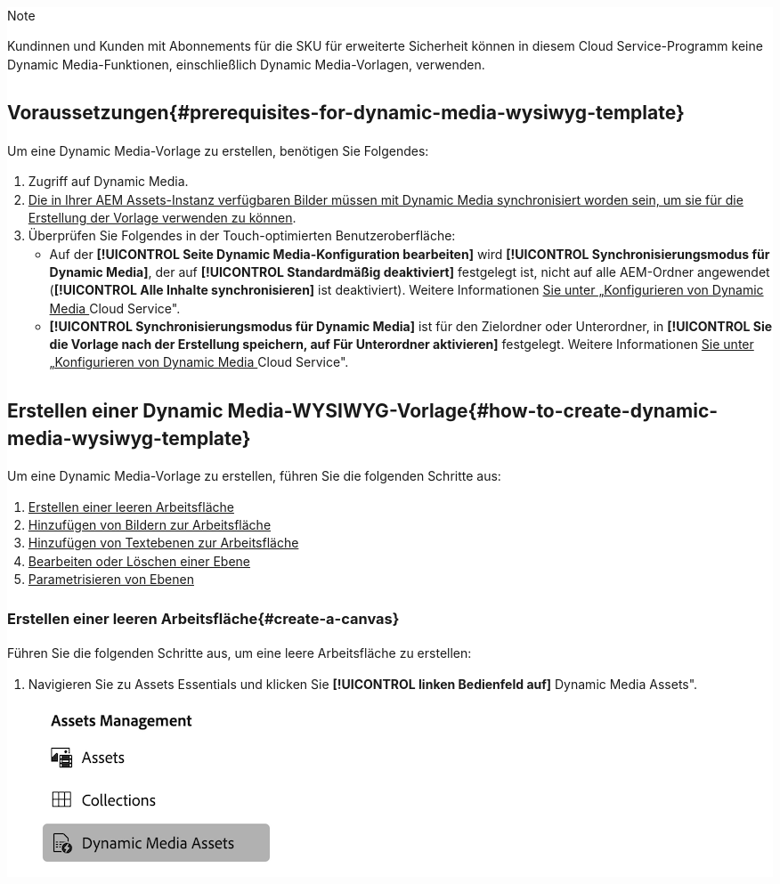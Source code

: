 >[!NOTE]
>
>Kundinnen und Kunden mit Abonnements für die SKU für erweiterte Sicherheit können in diesem Cloud Service-Programm keine Dynamic Media-Funktionen, einschließlich Dynamic Media-Vorlagen, verwenden.

## Voraussetzungen{#prerequisites-for-dynamic-media-wysiwyg-template}

Um eine Dynamic Media-Vorlage zu erstellen, benötigen Sie Folgendes:

1. Zugriff auf Dynamic Media.
1. [Die in Ihrer AEM Assets-Instanz verfügbaren Bilder müssen mit Dynamic Media synchronisiert worden sein, um sie für die Erstellung der Vorlage verwenden zu können](https://experienceleague.adobe.com/de/docs/experience-manager-cloud-service/content/assets/dynamicmedia/config-dm).
1. Überprüfen Sie Folgendes in der Touch-optimierten Benutzeroberfläche:
   * Auf der **[!UICONTROL Seite Dynamic Media-Konfiguration bearbeiten]** wird **[!UICONTROL Synchronisierungsmodus für Dynamic Media]**, der auf **[!UICONTROL Standardmäßig deaktiviert]** festgelegt ist, nicht auf alle AEM-Ordner angewendet (**[!UICONTROL Alle Inhalte synchronisieren]** ist deaktiviert). Weitere Informationen [ Sie unter „Konfigurieren von Dynamic Media ](https://experienceleague.adobe.com/de/docs/experience-manager-cloud-service/content/assets/dynamicmedia/config-dm) Cloud Service&quot;.
   * **[!UICONTROL Synchronisierungsmodus für Dynamic Media]** ist für den Zielordner oder Unterordner, in **[!UICONTROL Sie die Vorlage nach der Erstellung speichern, auf Für Unterordner aktivieren]** festgelegt. Weitere Informationen [ Sie unter „Konfigurieren von Dynamic Media ](https://experienceleague.adobe.com/de/docs/experience-manager-cloud-service/content/assets/dynamicmedia/config-dm) Cloud Service&quot;.

## Erstellen einer Dynamic Media-WYSIWYG-Vorlage{#how-to-create-dynamic-media-wysiwyg-template}

Um eine Dynamic Media-Vorlage zu erstellen, führen Sie die folgenden Schritte aus:

1. [Erstellen einer leeren Arbeitsfläche](#create-a-canvas)
1. [Hinzufügen von Bildern zur Arbeitsfläche](#add-images-to-the-canvas)
1. [Hinzufügen von Textebenen zur Arbeitsfläche](#add-text-to-the-canvas)
1. [Bearbeiten oder Löschen einer Ebene](#edit-or-delete-a-layer)
1. [Parametrisieren von Ebenen](#parameterise-a-layer)

### Erstellen einer leeren Arbeitsfläche{#create-a-canvas}

Führen Sie die folgenden Schritte aus, um eine leere Arbeitsfläche zu erstellen:

1. Navigieren Sie zu Assets Essentials und klicken Sie **[!UICONTROL linken Bedienfeld auf]** Dynamic Media Assets&quot;.

   ![Dynamic Media-Vorlagen](/help/using/assets/DM-Assets1.png)
